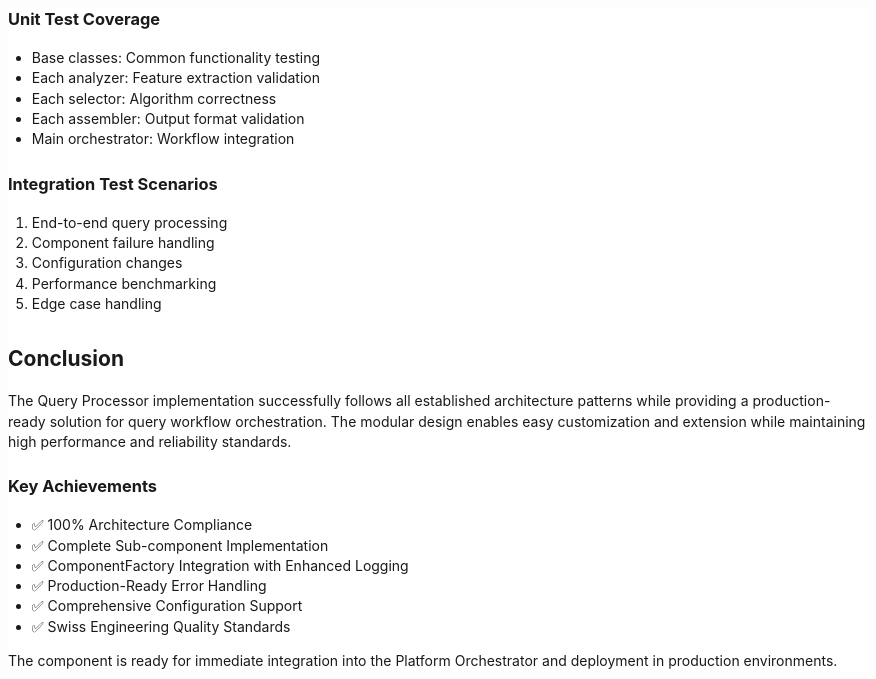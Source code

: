 ### Unit Test Coverage
- Base classes: Common functionality testing
- Each analyzer: Feature extraction validation
- Each selector: Algorithm correctness
- Each assembler: Output format validation
- Main orchestrator: Workflow integration

### Integration Test Scenarios
1. End-to-end query processing
2. Component failure handling
3. Configuration changes
4. Performance benchmarking
5. Edge case handling

## Conclusion

The Query Processor implementation successfully follows all established architecture patterns while providing a production-ready solution for query workflow orchestration. The modular design enables easy customization and extension while maintaining high performance and reliability standards.

### Key Achievements
- ✅ 100% Architecture Compliance
- ✅ Complete Sub-component Implementation
- ✅ ComponentFactory Integration with Enhanced Logging
- ✅ Production-Ready Error Handling
- ✅ Comprehensive Configuration Support
- ✅ Swiss Engineering Quality Standards

The component is ready for immediate integration into the Platform Orchestrator and deployment in production environments.
